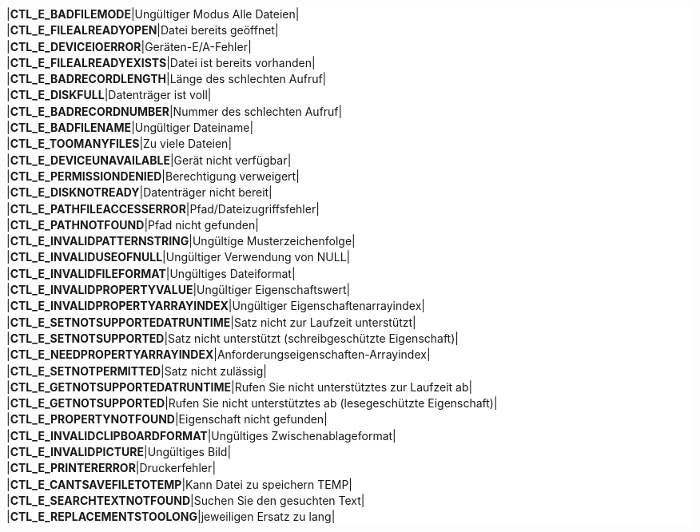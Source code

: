 |**CTL\_E\_BADFILEMODE**|Ungültiger Modus Alle Dateien|  
|**CTL\_E\_FILEALREADYOPEN**|Datei bereits geöffnet|  
|**CTL\_E\_DEVICEIOERROR**|Geräten\-E\/A\-Fehler|  
|**CTL\_E\_FILEALREADYEXISTS**|Datei ist bereits vorhanden|  
|**CTL\_E\_BADRECORDLENGTH**|Länge des schlechten Aufruf|  
|**CTL\_E\_DISKFULL**|Datenträger ist voll|  
|**CTL\_E\_BADRECORDNUMBER**|Nummer des schlechten Aufruf|  
|**CTL\_E\_BADFILENAME**|Ungültiger Dateiname|  
|**CTL\_E\_TOOMANYFILES**|Zu viele Dateien|  
|**CTL\_E\_DEVICEUNAVAILABLE**|Gerät nicht verfügbar|  
|**CTL\_E\_PERMISSIONDENIED**|Berechtigung verweigert|  
|**CTL\_E\_DISKNOTREADY**|Datenträger nicht bereit|  
|**CTL\_E\_PATHFILEACCESSERROR**|Pfad\/Dateizugriffsfehler|  
|**CTL\_E\_PATHNOTFOUND**|Pfad nicht gefunden|  
|**CTL\_E\_INVALIDPATTERNSTRING**|Ungültige Musterzeichenfolge|  
|**CTL\_E\_INVALIDUSEOFNULL**|Ungültiger Verwendung von NULL|  
|**CTL\_E\_INVALIDFILEFORMAT**|Ungültiges Dateiformat|  
|**CTL\_E\_INVALIDPROPERTYVALUE**|Ungültiger Eigenschaftswert|  
|**CTL\_E\_INVALIDPROPERTYARRAYINDEX**|Ungültiger Eigenschaftenarrayindex|  
|**CTL\_E\_SETNOTSUPPORTEDATRUNTIME**|Satz nicht zur Laufzeit unterstützt|  
|**CTL\_E\_SETNOTSUPPORTED**|Satz nicht unterstützt \(schreibgeschützte Eigenschaft\)|  
|**CTL\_E\_NEEDPROPERTYARRAYINDEX**|Anforderungseigenschaften\-Arrayindex|  
|**CTL\_E\_SETNOTPERMITTED**|Satz nicht zulässig|  
|**CTL\_E\_GETNOTSUPPORTEDATRUNTIME**|Rufen Sie nicht unterstütztes zur Laufzeit ab|  
|**CTL\_E\_GETNOTSUPPORTED**|Rufen Sie nicht unterstütztes ab \(lesegeschützte Eigenschaft\)|  
|**CTL\_E\_PROPERTYNOTFOUND**|Eigenschaft nicht gefunden|  
|**CTL\_E\_INVALIDCLIPBOARDFORMAT**|Ungültiges Zwischenablageformat|  
|**CTL\_E\_INVALIDPICTURE**|Ungültiges Bild|  
|**CTL\_E\_PRINTERERROR**|Druckerfehler|  
|**CTL\_E\_CANTSAVEFILETOTEMP**|Kann Datei zu speichern TEMP|  
|**CTL\_E\_SEARCHTEXTNOTFOUND**|Suchen Sie den gesuchten Text|  
|**CTL\_E\_REPLACEMENTSTOOLONG**|jeweiligen Ersatz zu lang|  
  